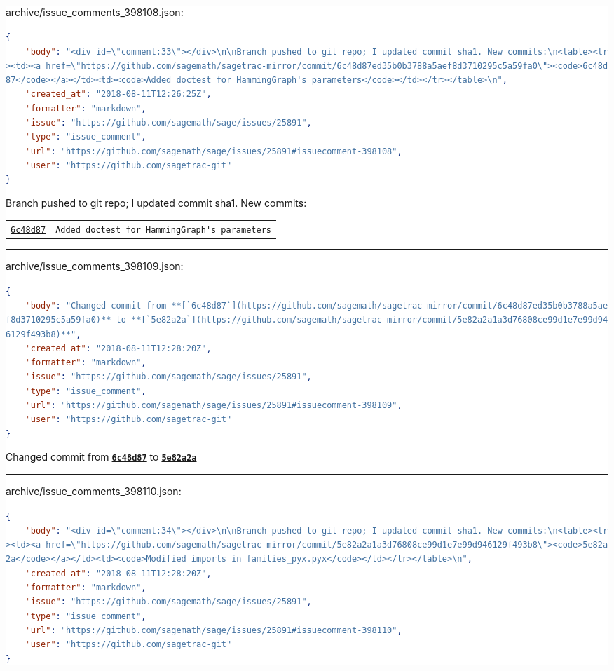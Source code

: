 archive/issue_comments_398108.json:
```json
{
    "body": "<div id=\"comment:33\"></div>\n\nBranch pushed to git repo; I updated commit sha1. New commits:\n<table><tr><td><a href=\"https://github.com/sagemath/sagetrac-mirror/commit/6c48d87ed35b0b3788a5aef8d3710295c5a59fa0\"><code>6c48d87</code></a></td><td><code>Added doctest for HammingGraph's parameters</code></td></tr></table>\n",
    "created_at": "2018-08-11T12:26:25Z",
    "formatter": "markdown",
    "issue": "https://github.com/sagemath/sage/issues/25891",
    "type": "issue_comment",
    "url": "https://github.com/sagemath/sage/issues/25891#issuecomment-398108",
    "user": "https://github.com/sagetrac-git"
}
```

<div id="comment:33"></div>

Branch pushed to git repo; I updated commit sha1. New commits:
<table><tr><td><a href="https://github.com/sagemath/sagetrac-mirror/commit/6c48d87ed35b0b3788a5aef8d3710295c5a59fa0"><code>6c48d87</code></a></td><td><code>Added doctest for HammingGraph's parameters</code></td></tr></table>




---

archive/issue_comments_398109.json:
```json
{
    "body": "Changed commit from **[`6c48d87`](https://github.com/sagemath/sagetrac-mirror/commit/6c48d87ed35b0b3788a5aef8d3710295c5a59fa0)** to **[`5e82a2a`](https://github.com/sagemath/sagetrac-mirror/commit/5e82a2a1a3d76808ce99d1e7e99d946129f493b8)**",
    "created_at": "2018-08-11T12:28:20Z",
    "formatter": "markdown",
    "issue": "https://github.com/sagemath/sage/issues/25891",
    "type": "issue_comment",
    "url": "https://github.com/sagemath/sage/issues/25891#issuecomment-398109",
    "user": "https://github.com/sagetrac-git"
}
```

Changed commit from **[`6c48d87`](https://github.com/sagemath/sagetrac-mirror/commit/6c48d87ed35b0b3788a5aef8d3710295c5a59fa0)** to **[`5e82a2a`](https://github.com/sagemath/sagetrac-mirror/commit/5e82a2a1a3d76808ce99d1e7e99d946129f493b8)**



---

archive/issue_comments_398110.json:
```json
{
    "body": "<div id=\"comment:34\"></div>\n\nBranch pushed to git repo; I updated commit sha1. New commits:\n<table><tr><td><a href=\"https://github.com/sagemath/sagetrac-mirror/commit/5e82a2a1a3d76808ce99d1e7e99d946129f493b8\"><code>5e82a2a</code></a></td><td><code>Modified imports in families_pyx.pyx</code></td></tr></table>\n",
    "created_at": "2018-08-11T12:28:20Z",
    "formatter": "markdown",
    "issue": "https://github.com/sagemath/sage/issues/25891",
    "type": "issue_comment",
    "url": "https://github.com/sagemath/sage/issues/25891#issuecomment-398110",
    "user": "https://github.com/sagetrac-git"
}
```
